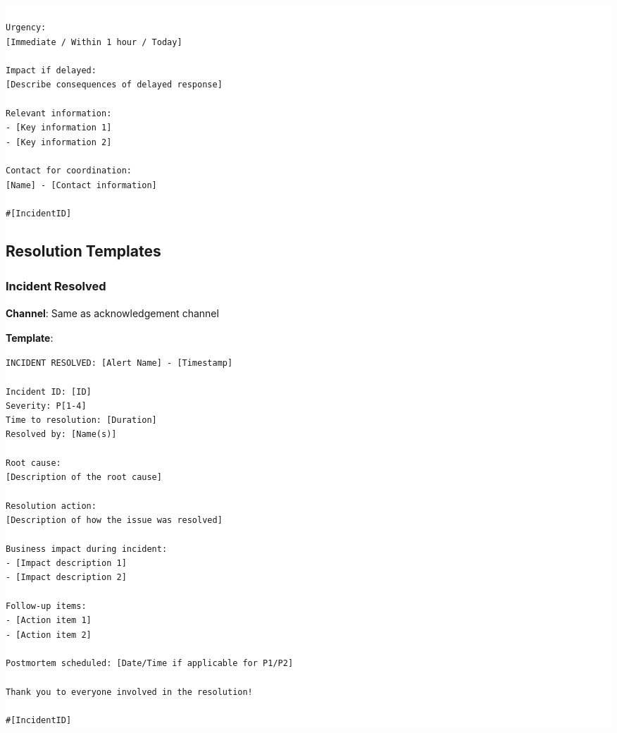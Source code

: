 ```

Urgency:
[Immediate / Within 1 hour / Today]

Impact if delayed:
[Describe consequences of delayed response]

Relevant information:
- [Key information 1]
- [Key information 2]

Contact for coordination:
[Name] - [Contact information]

#[IncidentID]
```

## Resolution Templates

### Incident Resolved

**Channel**: Same as acknowledgement channel

**Template**:
```
INCIDENT RESOLVED: [Alert Name] - [Timestamp]

Incident ID: [ID]
Severity: P[1-4]
Time to resolution: [Duration]
Resolved by: [Name(s)]

Root cause:
[Description of the root cause]

Resolution action:
[Description of how the issue was resolved]

Business impact during incident:
- [Impact description 1]
- [Impact description 2]

Follow-up items:
- [Action item 1]
- [Action item 2]

Postmortem scheduled: [Date/Time if applicable for P1/P2]

Thank you to everyone involved in the resolution!

#[IncidentID]
```
